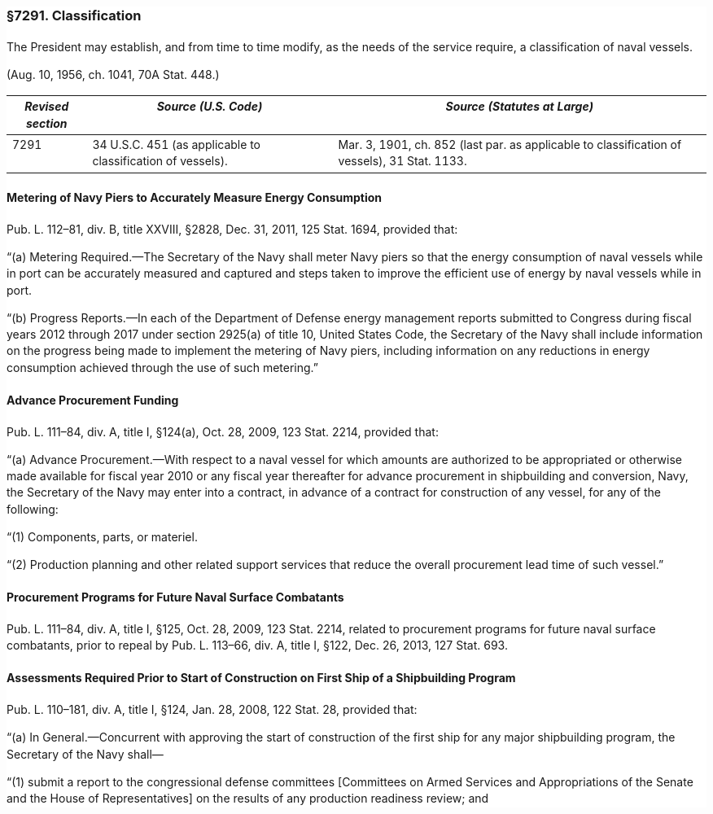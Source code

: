 ### §7291. Classification ###

The President may establish, and from time to time modify, as the needs of the service require, a classification of naval vessels.

(Aug. 10, 1956, ch. 1041, 70A Stat. 448.)

|*Revised section*|                   *Source (U.S. Code)*                    |                                *Source (Statutes at Large)*                                |
|-----------------|-----------------------------------------------------------|--------------------------------------------------------------------------------------------|
|      7291       |34 U.S.C. 451 (as applicable to classification of vessels).|Mar. 3, 1901, ch. 852 (last par. as applicable to classification of vessels), 31 Stat. 1133.|

#### Metering of Navy Piers to Accurately Measure Energy Consumption ####

Pub. L. 112–81, div. B, title XXVIII, §2828, Dec. 31, 2011, 125 Stat. 1694, provided that:

“(a) Metering Required.—The Secretary of the Navy shall meter Navy piers so that the energy consumption of naval vessels while in port can be accurately measured and captured and steps taken to improve the efficient use of energy by naval vessels while in port.

“(b) Progress Reports.—In each of the Department of Defense energy management reports submitted to Congress during fiscal years 2012 through 2017 under section 2925(a) of title 10, United States Code, the Secretary of the Navy shall include information on the progress being made to implement the metering of Navy piers, including information on any reductions in energy consumption achieved through the use of such metering.”

#### Advance Procurement Funding ####

Pub. L. 111–84, div. A, title I, §124(a), Oct. 28, 2009, 123 Stat. 2214, provided that:

“(a) Advance Procurement.—With respect to a naval vessel for which amounts are authorized to be appropriated or otherwise made available for fiscal year 2010 or any fiscal year thereafter for advance procurement in shipbuilding and conversion, Navy, the Secretary of the Navy may enter into a contract, in advance of a contract for construction of any vessel, for any of the following:

“(1) Components, parts, or materiel.

“(2) Production planning and other related support services that reduce the overall procurement lead time of such vessel.”

#### Procurement Programs for Future Naval Surface Combatants ####

Pub. L. 111–84, div. A, title I, §125, Oct. 28, 2009, 123 Stat. 2214, related to procurement programs for future naval surface combatants, prior to repeal by Pub. L. 113–66, div. A, title I, §122, Dec. 26, 2013, 127 Stat. 693.

#### Assessments Required Prior to Start of Construction on First Ship of a Shipbuilding Program ####

Pub. L. 110–181, div. A, title I, §124, Jan. 28, 2008, 122 Stat. 28, provided that:

“(a) In General.—Concurrent with approving the start of construction of the first ship for any major shipbuilding program, the Secretary of the Navy shall—

“(1) submit a report to the congressional defense committees [Committees on Armed Services and Appropriations of the Senate and the House of Representatives] on the results of any production readiness review; and
